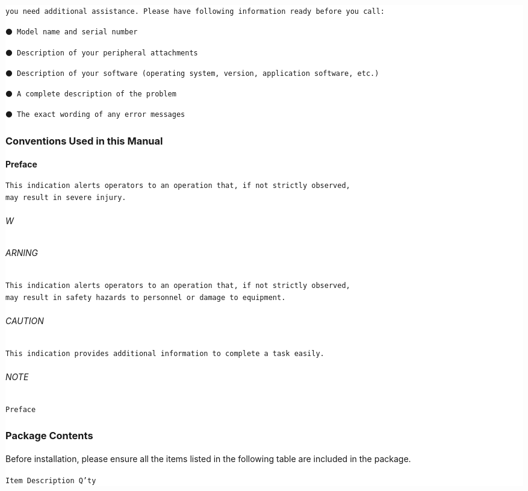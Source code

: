 ```
you need additional assistance. Please have following information ready before you call:
```

```
⚫ Model name and serial number
```

```
⚫ Description of your peripheral attachments
```

```
⚫ Description of your software (operating system, version, application software, etc.)
```

```
⚫ A complete description of the problem
```

```
⚫ The exact wording of any error messages
```

### Conventions Used in this Manual

**Preface**

```
This indication alerts operators to an operation that, if not strictly observed,
may result in severe injury.
```

###### W

###### ARNING

```
This indication alerts operators to an operation that, if not strictly observed,
may result in safety hazards to personnel or damage to equipment.
```

###### CAUTION

```
This indication provides additional information to complete a task easily.
```

###### NOTE

```
Preface
```

### Package Contents

Before installation, please ensure all the items listed in the following table are included in the package.

```
Item Description Q’ty
```
